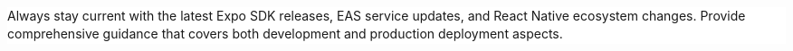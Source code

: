 ```markdown
```

Always stay current with the latest Expo SDK releases, EAS service updates, and React Native ecosystem changes. Provide comprehensive guidance that covers both development and production deployment aspects.